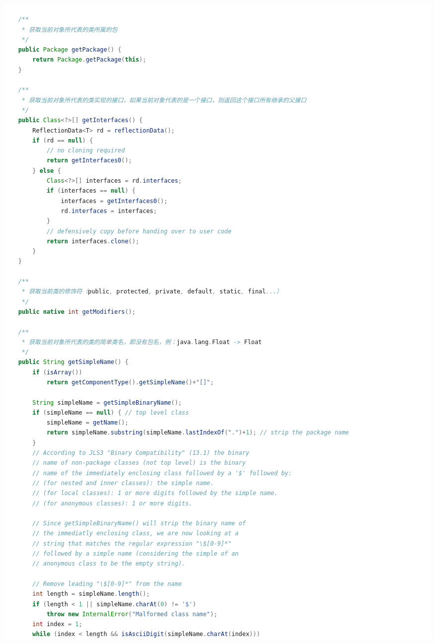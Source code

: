 ```java

    /**
     * 获取当前对象所代表的类所属的包
     */
    public Package getPackage() {
        return Package.getPackage(this);
    }

    /**
     * 获取当前对象所代表的类实现的接口，如果当前对象代表的是一个接口，则返回这个接口所有继承的父接口
     */
    public Class<?>[] getInterfaces() {
        ReflectionData<T> rd = reflectionData();
        if (rd == null) {
            // no cloning required
            return getInterfaces0();
        } else {
            Class<?>[] interfaces = rd.interfaces;
            if (interfaces == null) {
                interfaces = getInterfaces0();
                rd.interfaces = interfaces;
            }
            // defensively copy before handing over to user code
            return interfaces.clone();
        }
    }
    
    /**
     * 获取当前类的修饰符（public, protected, private, default, static, final...）
     */
    public native int getModifiers();
    
    /**
     * 获取当前对象所代表的类的简单类名，即没有包名，例：java.lang.Float -> Float
     */
	public String getSimpleName() {
        if (isArray())
            return getComponentType().getSimpleName()+"[]";

        String simpleName = getSimpleBinaryName();
        if (simpleName == null) { // top level class
            simpleName = getName();
            return simpleName.substring(simpleName.lastIndexOf(".")+1); // strip the package name
        }
        // According to JLS3 "Binary Compatibility" (13.1) the binary
        // name of non-package classes (not top level) is the binary
        // name of the immediately enclosing class followed by a '$' followed by:
        // (for nested and inner classes): the simple name.
        // (for local classes): 1 or more digits followed by the simple name.
        // (for anonymous classes): 1 or more digits.

        // Since getSimpleBinaryName() will strip the binary name of
        // the immediatly enclosing class, we are now looking at a
        // string that matches the regular expression "\$[0-9]*"
        // followed by a simple name (considering the simple of an
        // anonymous class to be the empty string).

        // Remove leading "\$[0-9]*" from the name
        int length = simpleName.length();
        if (length < 1 || simpleName.charAt(0) != '$')
            throw new InternalError("Malformed class name");
        int index = 1;
        while (index < length && isAsciiDigit(simpleName.charAt(index)))
```